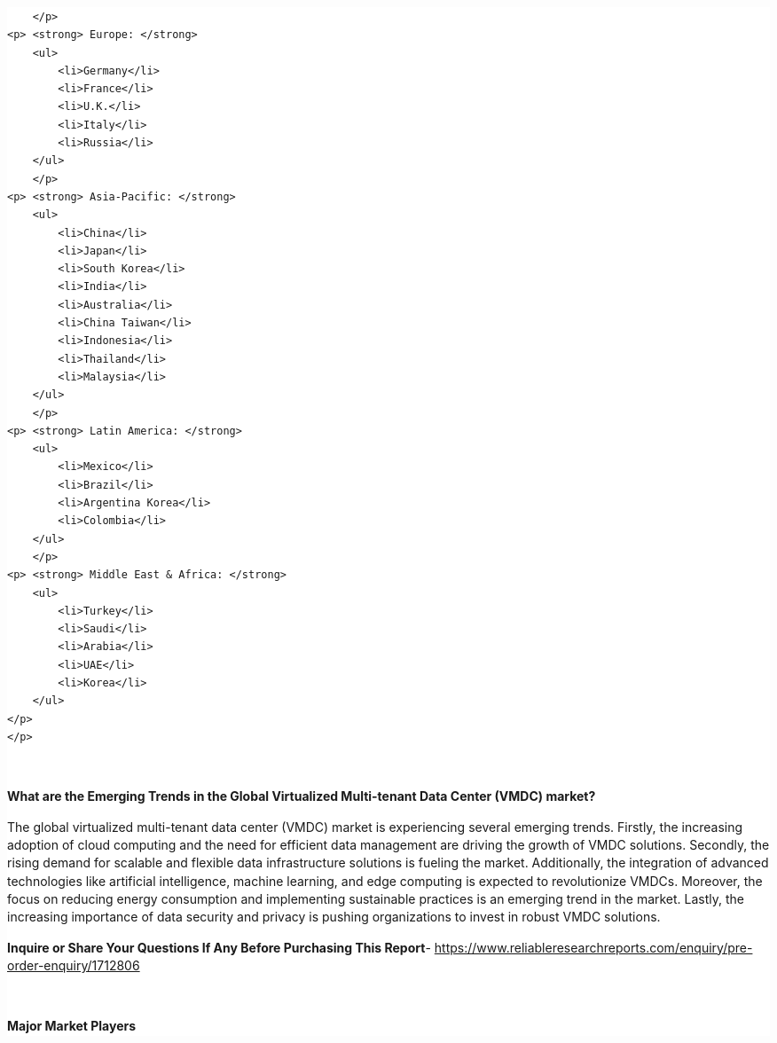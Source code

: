         </p> 
    <p> <strong> Europe: </strong>
        <ul>
            <li>Germany</li>
            <li>France</li>
            <li>U.K.</li>
            <li>Italy</li>
            <li>Russia</li>
        </ul>
        </p> 
    <p> <strong> Asia-Pacific: </strong>
        <ul>
            <li>China</li>
            <li>Japan</li>
            <li>South Korea</li>
            <li>India</li>
            <li>Australia</li>
            <li>China Taiwan</li>
            <li>Indonesia</li>
            <li>Thailand</li>
            <li>Malaysia</li>
        </ul>
        </p> 
    <p> <strong> Latin America: </strong>
        <ul>
            <li>Mexico</li>
            <li>Brazil</li>
            <li>Argentina Korea</li>
            <li>Colombia</li>
        </ul>
        </p> 
    <p> <strong> Middle East & Africa: </strong>
        <ul>
            <li>Turkey</li>
            <li>Saudi</li>
            <li>Arabia</li>
            <li>UAE</li>
            <li>Korea</li>
        </ul>
    </p>
    </p>
<p>&nbsp;</p>
<p><strong>What are the Emerging Trends in the Global Virtualized Multi-tenant Data Center (VMDC) market?</strong></p>
<p><p>The global virtualized multi-tenant data center (VMDC) market is experiencing several emerging trends. Firstly, the increasing adoption of cloud computing and the need for efficient data management are driving the growth of VMDC solutions. Secondly, the rising demand for scalable and flexible data infrastructure solutions is fueling the market. Additionally, the integration of advanced technologies like artificial intelligence, machine learning, and edge computing is expected to revolutionize VMDCs. Moreover, the focus on reducing energy consumption and implementing sustainable practices is an emerging trend in the market. Lastly, the increasing importance of data security and privacy is pushing organizations to invest in robust VMDC solutions.</p></p>
<p><strong>Inquire or Share Your Questions If Any Before Purchasing This Report</strong>- <a href="https://www.reliableresearchreports.com/enquiry/pre-order-enquiry/1712806">https://www.reliableresearchreports.com/enquiry/pre-order-enquiry/1712806</a></p>
<p>&nbsp;</p>
<p><strong>Major Market Players</strong></p>